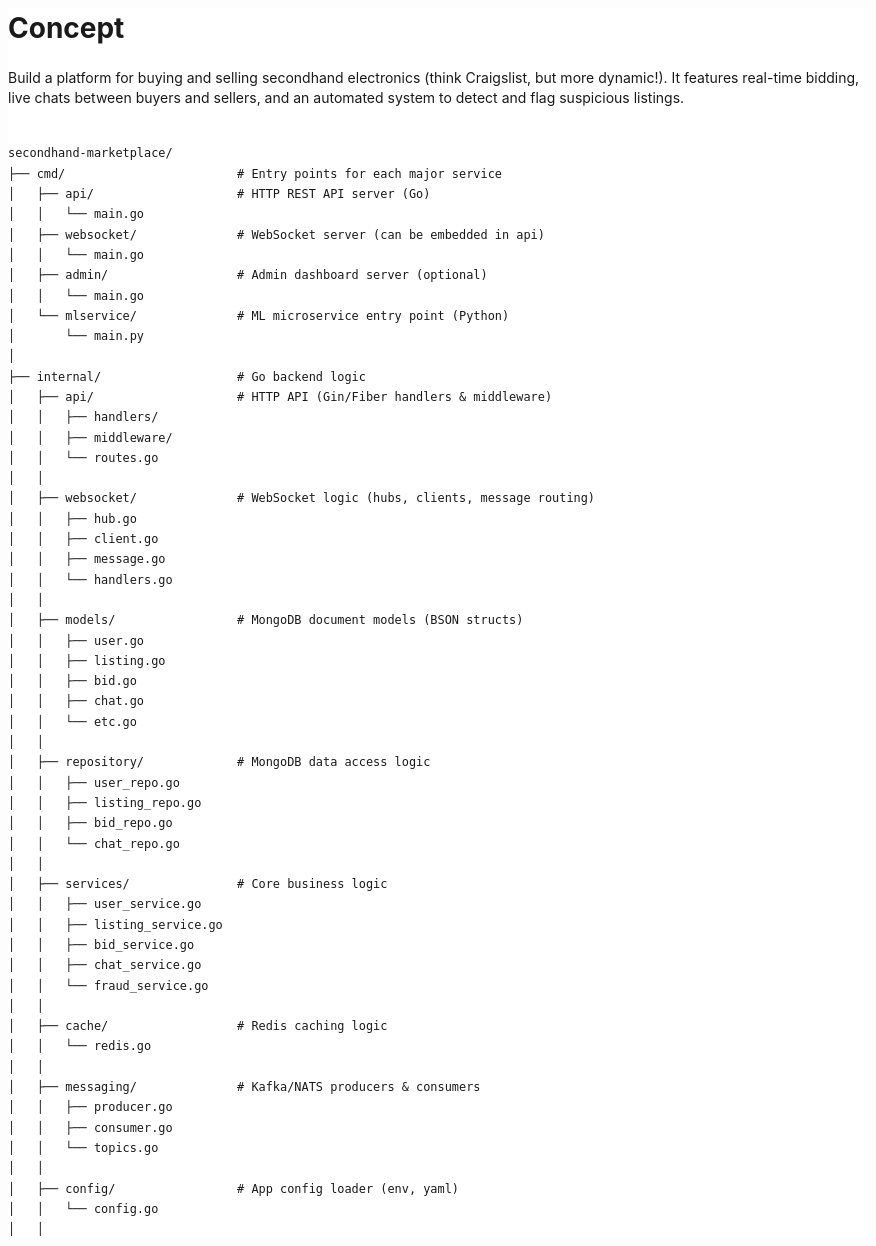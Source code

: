# Concept
Build a platform for buying and selling secondhand electronics (think Craigslist, but more dynamic!). It features real-time 
bidding, live chats between buyers and sellers, and an automated system to detect and flag suspicious listings.


```text

secondhand-marketplace/
├── cmd/                        # Entry points for each major service
│   ├── api/                    # HTTP REST API server (Go)
│   │   └── main.go
│   ├── websocket/              # WebSocket server (can be embedded in api)
│   │   └── main.go
│   ├── admin/                  # Admin dashboard server (optional)
│   │   └── main.go
│   └── mlservice/              # ML microservice entry point (Python)
│       └── main.py
│
├── internal/                   # Go backend logic
│   ├── api/                    # HTTP API (Gin/Fiber handlers & middleware)
│   │   ├── handlers/
│   │   ├── middleware/
│   │   └── routes.go
│   │
│   ├── websocket/              # WebSocket logic (hubs, clients, message routing)
│   │   ├── hub.go
│   │   ├── client.go
│   │   ├── message.go
│   │   └── handlers.go
│   │
│   ├── models/                 # MongoDB document models (BSON structs)
│   │   ├── user.go
│   │   ├── listing.go
│   │   ├── bid.go
│   │   ├── chat.go
│   │   └── etc.go
│   │
│   ├── repository/             # MongoDB data access logic
│   │   ├── user_repo.go
│   │   ├── listing_repo.go
│   │   ├── bid_repo.go
│   │   └── chat_repo.go
│   │
│   ├── services/               # Core business logic
│   │   ├── user_service.go
│   │   ├── listing_service.go
│   │   ├── bid_service.go
│   │   ├── chat_service.go
│   │   └── fraud_service.go
│   │
│   ├── cache/                  # Redis caching logic
│   │   └── redis.go
│   │
│   ├── messaging/              # Kafka/NATS producers & consumers
│   │   ├── producer.go
│   │   ├── consumer.go
│   │   └── topics.go
│   │
│   ├── config/                 # App config loader (env, yaml)
│   │   └── config.go
│   │
```